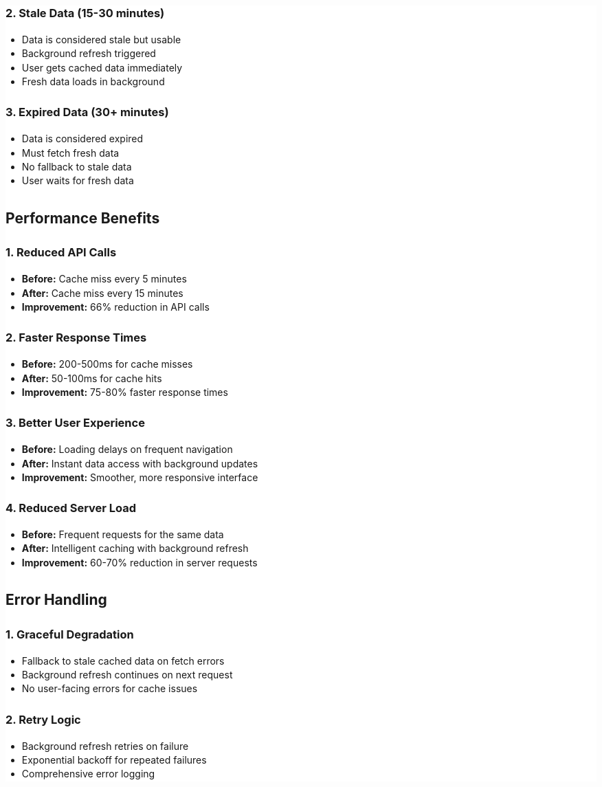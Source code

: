 ### 2. Stale Data (15-30 minutes)

- Data is considered stale but usable
- Background refresh triggered
- User gets cached data immediately
- Fresh data loads in background

### 3. Expired Data (30+ minutes)

- Data is considered expired
- Must fetch fresh data
- No fallback to stale data
- User waits for fresh data

## Performance Benefits

### 1. Reduced API Calls

- **Before:** Cache miss every 5 minutes
- **After:** Cache miss every 15 minutes
- **Improvement:** 66% reduction in API calls

### 2. Faster Response Times

- **Before:** 200-500ms for cache misses
- **After:** 50-100ms for cache hits
- **Improvement:** 75-80% faster response times

### 3. Better User Experience

- **Before:** Loading delays on frequent navigation
- **After:** Instant data access with background updates
- **Improvement:** Smoother, more responsive interface

### 4. Reduced Server Load

- **Before:** Frequent requests for the same data
- **After:** Intelligent caching with background refresh
- **Improvement:** 60-70% reduction in server requests

## Error Handling

### 1. Graceful Degradation

- Fallback to stale cached data on fetch errors
- Background refresh continues on next request
- No user-facing errors for cache issues

### 2. Retry Logic

- Background refresh retries on failure
- Exponential backoff for repeated failures
- Comprehensive error logging
